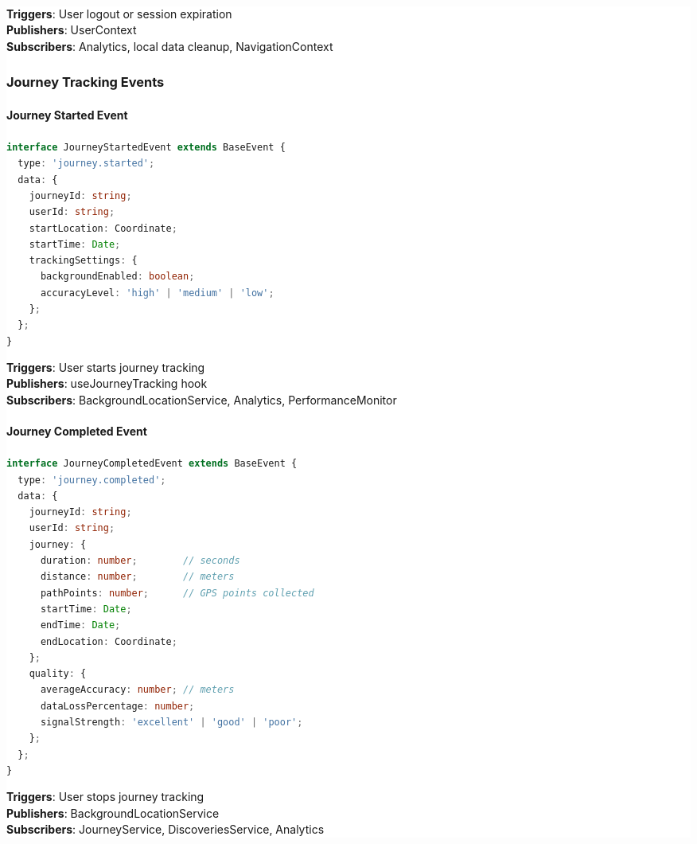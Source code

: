 **Triggers**: User logout or session expiration  
**Publishers**: UserContext  
**Subscribers**: Analytics, local data cleanup, NavigationContext

### Journey Tracking Events

#### Journey Started Event
```typescript
interface JourneyStartedEvent extends BaseEvent {
  type: 'journey.started';
  data: {
    journeyId: string;
    userId: string;
    startLocation: Coordinate;
    startTime: Date;
    trackingSettings: {
      backgroundEnabled: boolean;
      accuracyLevel: 'high' | 'medium' | 'low';
    };
  };
}
```

**Triggers**: User starts journey tracking  
**Publishers**: useJourneyTracking hook  
**Subscribers**: BackgroundLocationService, Analytics, PerformanceMonitor

#### Journey Completed Event
```typescript
interface JourneyCompletedEvent extends BaseEvent {
  type: 'journey.completed';
  data: {
    journeyId: string;
    userId: string;
    journey: {
      duration: number;        // seconds
      distance: number;        // meters
      pathPoints: number;      // GPS points collected
      startTime: Date;
      endTime: Date;
      endLocation: Coordinate;
    };
    quality: {
      averageAccuracy: number; // meters
      dataLossPercentage: number;
      signalStrength: 'excellent' | 'good' | 'poor';
    };
  };
}
```

**Triggers**: User stops journey tracking  
**Publishers**: BackgroundLocationService  
**Subscribers**: JourneyService, DiscoveriesService, Analytics

